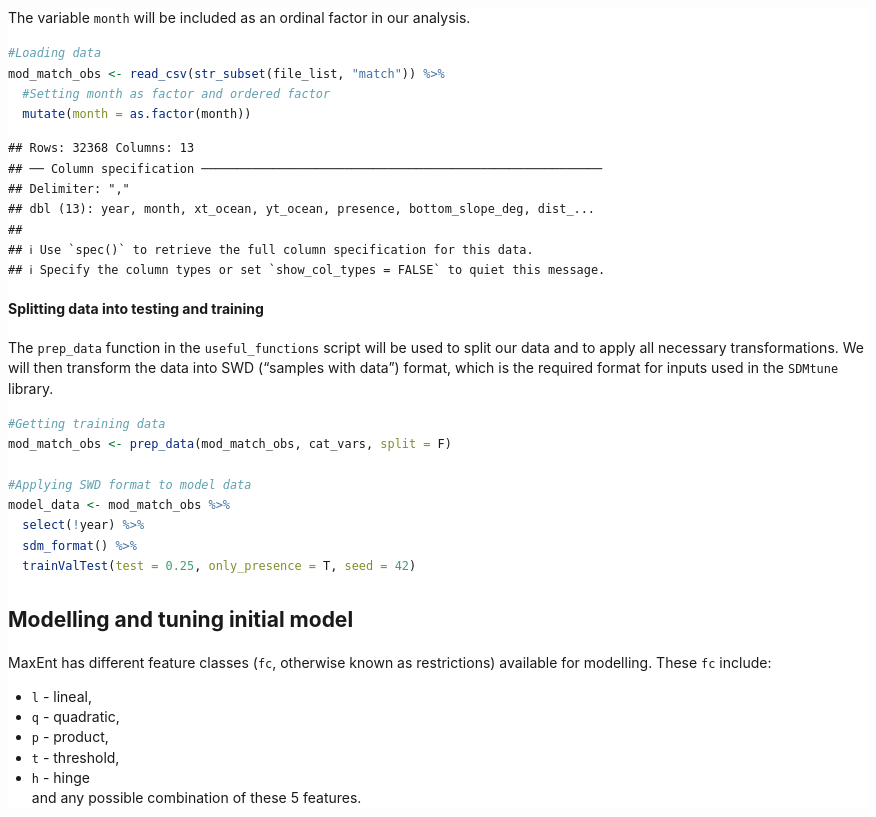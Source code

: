 The variable `month` will be included as an ordinal factor in our
analysis.

``` r
#Loading data
mod_match_obs <- read_csv(str_subset(file_list, "match")) %>% 
  #Setting month as factor and ordered factor
  mutate(month = as.factor(month))
```

    ## Rows: 32368 Columns: 13
    ## ── Column specification ────────────────────────────────────────────────────────
    ## Delimiter: ","
    ## dbl (13): year, month, xt_ocean, yt_ocean, presence, bottom_slope_deg, dist_...
    ## 
    ## ℹ Use `spec()` to retrieve the full column specification for this data.
    ## ℹ Specify the column types or set `show_col_types = FALSE` to quiet this message.

#### Splitting data into testing and training

The `prep_data` function in the `useful_functions` script will be used
to split our data and to apply all necessary transformations. We will
then transform the data into SWD (“samples with data”) format, which is
the required format for inputs used in the `SDMtune` library.

``` r
#Getting training data
mod_match_obs <- prep_data(mod_match_obs, cat_vars, split = F)

#Applying SWD format to model data
model_data <- mod_match_obs %>% 
  select(!year) %>% 
  sdm_format() %>% 
  trainValTest(test = 0.25, only_presence = T, seed = 42)
```

## Modelling and tuning initial model

MaxEnt has different feature classes (`fc`, otherwise known as
restrictions) available for modelling. These `fc` include:  
- `l` - lineal,  
- `q` - quadratic,  
- `p` - product,  
- `t` - threshold,  
- `h` - hinge  
and any possible combination of these 5 features.
